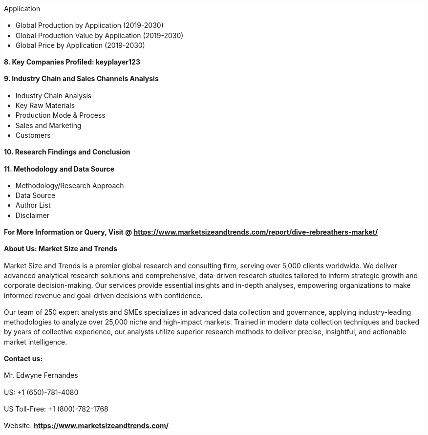 Application</strong></p><ul><li>Global Production by Application (2019-2030)</li><li>Global Production Value by Application (2019-2030)</li><li>Global Price by Application (2019-2030)</li></ul><p><strong>8. Key Companies Profiled: keyplayer123</strong></p><p><strong>9. Industry Chain and Sales Channels Analysis</strong></p><ul><li>Industry Chain Analysis</li><li>Key Raw Materials</li><li>Production Mode &amp; Process</li><li>Sales and Marketing</li><li>Customers</li></ul><p><strong>10. Research Findings and Conclusion</strong></p><p><strong>11. Methodology and Data Source</strong></p><ul><li>Methodology/Research Approach</li><li>Data Source</li><li>Author List</li><li>Disclaimer</li></ul></p><p><strong>For More Information or Query, Visit @ <a href="https://www.marketsizeandtrends.com/report/dive-rebreathers-market/">https://www.marketsizeandtrends.com/report/dive-rebreathers-market/</a></strong></p><p><strong>About Us: Market Size and Trends</strong></p><p>Market Size and Trends is a premier global research and consulting firm, serving over 5,000 clients worldwide. We deliver advanced analytical research solutions and comprehensive, data-driven research studies tailored to inform strategic growth and corporate decision-making. Our services provide essential insights and in-depth analyses, empowering organizations to make informed revenue and goal-driven decisions with confidence.</p><p>Our team of 250 expert analysts and SMEs specializes in advanced data collection and governance, applying industry-leading methodologies to analyze over 25,000 niche and high-impact markets. Trained in modern data collection techniques and backed by years of collective experience, our analysts utilize superior research methods to deliver precise, insightful, and actionable market intelligence.</p><p><strong>Contact us:</strong></p><p>Mr. Edwyne Fernandes</p><p>US: +1 (650)-781-4080</p><p>US Toll-Free: +1 (800)-782-1768</p><p>Website: <strong><a href="https://www.marketsizeandtrends.com/">https://www.marketsizeandtrends.com/</a></strong></p>
